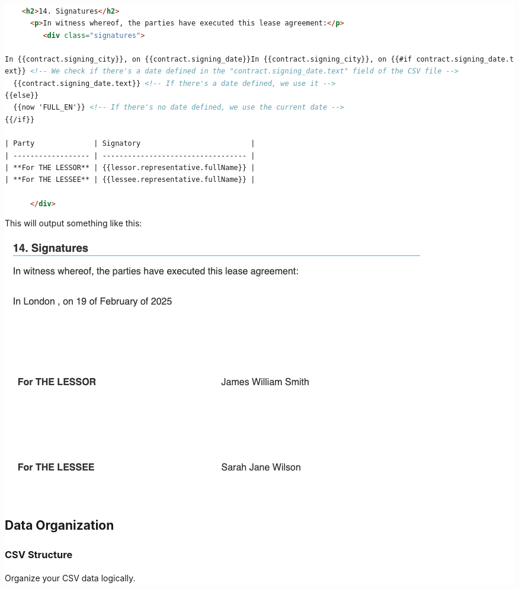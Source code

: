 ```html
    <h2>14. Signatures</h2>
      <p>In witness whereof, the parties have executed this lease agreement:</p>
         <div class="signatures">

In {{contract.signing_city}}, on {{contract.signing_date}}In {{contract.signing_city}}, on {{#if contract.signing_date.text}} <!-- We check if there's a date defined in the "contract.signing_date.text" field of the CSV file -->
  {{contract.signing_date.text}} <!-- If there's a date defined, we use it -->
{{else}}
  {{now 'FULL_EN'}} <!-- If there's no date defined, we use the current date -->
{{/if}}

| Party              | Signatory                          |
| ------------------ | ---------------------------------- |
| **For THE LESSOR** | {{lessor.representative.fullName}} |
| **For THE LESSEE** | {{lessee.representative.fullName}} |

      </div>
```

This will output something like this:

![Signatures](./images/CONTRACTS_GENERATION_signatures.png)

## Data Organization

### CSV Structure

Organize your CSV data logically.

